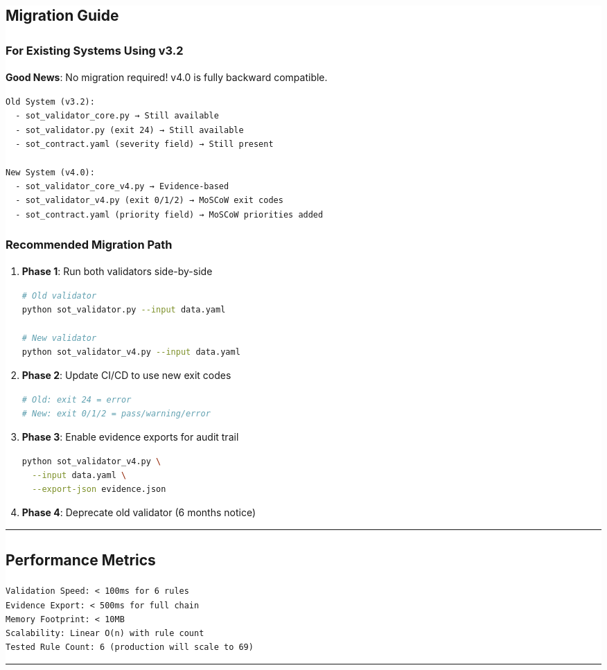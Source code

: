 
## Migration Guide

### For Existing Systems Using v3.2

**Good News**: No migration required! v4.0 is fully backward compatible.

```
Old System (v3.2):
  - sot_validator_core.py → Still available
  - sot_validator.py (exit 24) → Still available
  - sot_contract.yaml (severity field) → Still present

New System (v4.0):
  - sot_validator_core_v4.py → Evidence-based
  - sot_validator_v4.py (exit 0/1/2) → MoSCoW exit codes
  - sot_contract.yaml (priority field) → MoSCoW priorities added
```

### Recommended Migration Path

1. **Phase 1**: Run both validators side-by-side
   ```bash
   # Old validator
   python sot_validator.py --input data.yaml

   # New validator
   python sot_validator_v4.py --input data.yaml
   ```

2. **Phase 2**: Update CI/CD to use new exit codes
   ```yaml
   # Old: exit 24 = error
   # New: exit 0/1/2 = pass/warning/error
   ```

3. **Phase 3**: Enable evidence exports for audit trail
   ```bash
   python sot_validator_v4.py \
     --input data.yaml \
     --export-json evidence.json
   ```

4. **Phase 4**: Deprecate old validator (6 months notice)

---

## Performance Metrics

```
Validation Speed: < 100ms for 6 rules
Evidence Export: < 500ms for full chain
Memory Footprint: < 10MB
Scalability: Linear O(n) with rule count
Tested Rule Count: 6 (production will scale to 69)
```

---